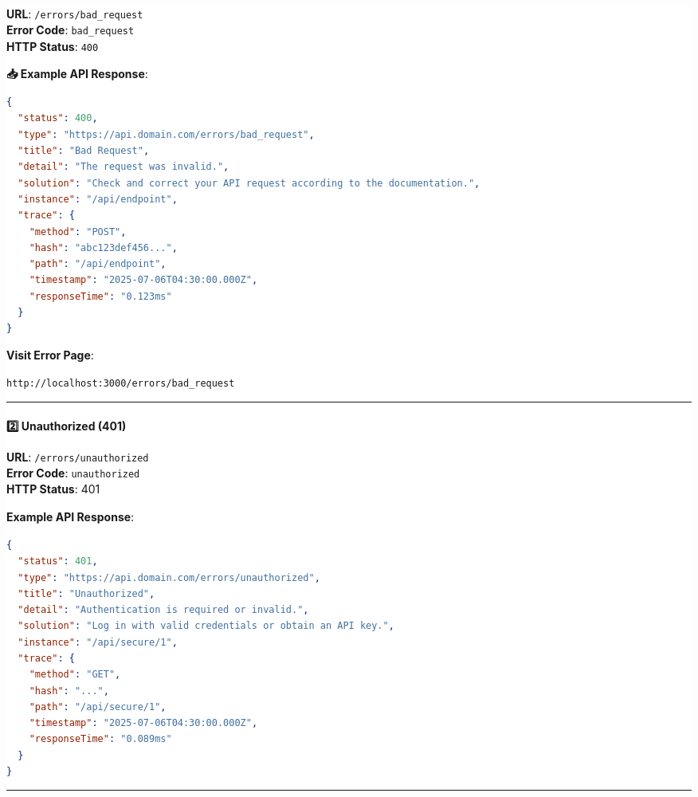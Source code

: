 **URL**: `/errors/bad_request`  
**Error Code**: `bad_request`  
**HTTP Status**: `400`  

**📥 Example API Response**:
```json
{
  "status": 400,
  "type": "https://api.domain.com/errors/bad_request",
  "title": "Bad Request",
  "detail": "The request was invalid.",
  "solution": "Check and correct your API request according to the documentation.",
  "instance": "/api/endpoint",
  "trace": {
    "method": "POST",
    "hash": "abc123def456...",
    "path": "/api/endpoint",
    "timestamp": "2025-07-06T04:30:00.000Z",
    "responseTime": "0.123ms"
  }
}
```

**Visit Error Page**:
```
http://localhost:3000/errors/bad_request
```

---

#### 2️⃣ **Unauthorized (401)**
**URL**: `/errors/unauthorized`  
**Error Code**: `unauthorized`  
**HTTP Status**: 401  

**Example API Response**:
```json
{
  "status": 401,
  "type": "https://api.domain.com/errors/unauthorized",
  "title": "Unauthorized",
  "detail": "Authentication is required or invalid.",
  "solution": "Log in with valid credentials or obtain an API key.",
  "instance": "/api/secure/1",
  "trace": {
    "method": "GET",
    "hash": "...",
    "path": "/api/secure/1",
    "timestamp": "2025-07-06T04:30:00.000Z",
    "responseTime": "0.089ms"
  }
}
```

---